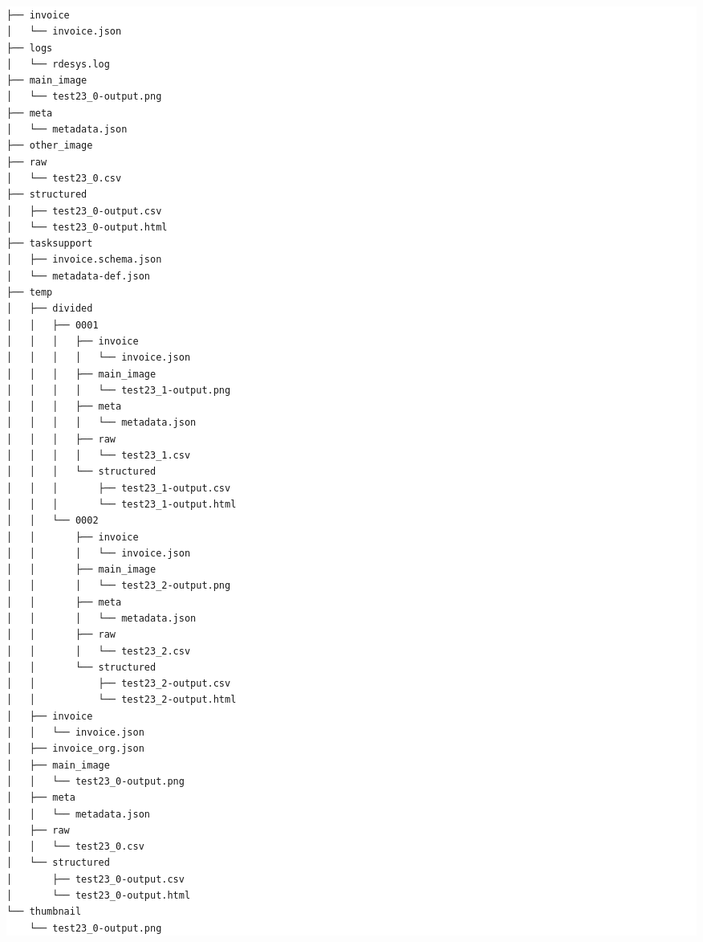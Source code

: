 ```shell
├── invoice
│   └── invoice.json
├── logs
│   └── rdesys.log
├── main_image
│   └── test23_0-output.png
├── meta
│   └── metadata.json
├── other_image
├── raw
│   └── test23_0.csv
├── structured
│   ├── test23_0-output.csv
│   └── test23_0-output.html
├── tasksupport
│   ├── invoice.schema.json
│   └── metadata-def.json
├── temp
│   ├── divided
│   │   ├── 0001
│   │   │   ├── invoice
│   │   │   │   └── invoice.json
│   │   │   ├── main_image
│   │   │   │   └── test23_1-output.png
│   │   │   ├── meta
│   │   │   │   └── metadata.json
│   │   │   ├── raw
│   │   │   │   └── test23_1.csv
│   │   │   └── structured
│   │   │       ├── test23_1-output.csv
│   │   │       └── test23_1-output.html
│   │   └── 0002
│   │       ├── invoice
│   │       │   └── invoice.json
│   │       ├── main_image
│   │       │   └── test23_2-output.png
│   │       ├── meta
│   │       │   └── metadata.json
│   │       ├── raw
│   │       │   └── test23_2.csv
│   │       └── structured
│   │           ├── test23_2-output.csv
│   │           └── test23_2-output.html
│   ├── invoice
│   │   └── invoice.json
│   ├── invoice_org.json
│   ├── main_image
│   │   └── test23_0-output.png
│   ├── meta
│   │   └── metadata.json
│   ├── raw
│   │   └── test23_0.csv
│   └── structured
│       ├── test23_0-output.csv
│       └── test23_0-output.html
└── thumbnail
    └── test23_0-output.png
```
